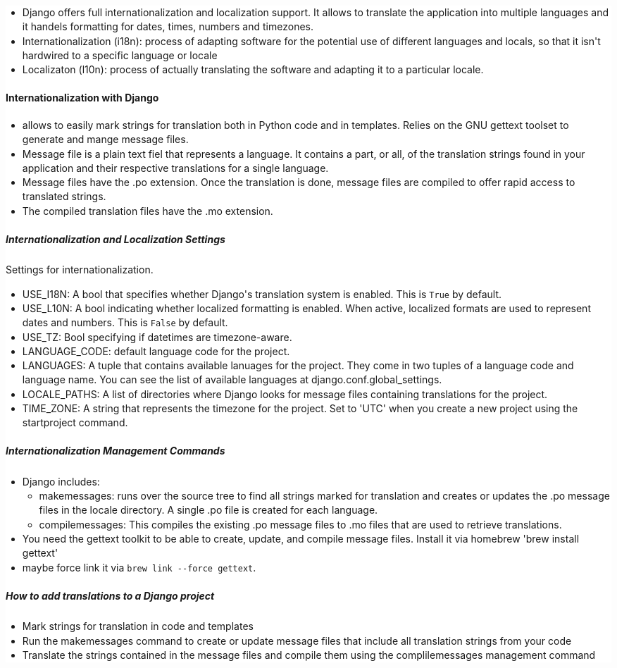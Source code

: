 - Django offers full internationalization and localization support. It allows to translate the application into multiple languages and it handels formatting for dates, times, numbers and timezones. 
- Internationalization (i18n): process of adapting software for the potential use of different languages and locals, so that it isn't hardwired to a specific language or locale 
- Localizaton (l10n): process of actually translating the software and adapting it to a particular locale. 

#### Internationalization with Django

- allows to easily mark strings for translation both in Python code and in templates. Relies on the GNU gettext toolset to generate and mange message files.
- Message file is a plain text fiel that represents a language. It contains a part, or all, of the translation strings found in your application and their respective translations for a single language. 
- Message files have the .po extension. Once the translation is done, message files are compiled to offer rapid access to translated strings.
- The compiled translation files have the .mo extension.

##### Internationalization and Localization Settings

Settings for internationalization.

- USE_I18N: A bool that specifies whether Django's translation system is enabled. This is `True` by default.
- USE_L10N: A bool indicating whether localized formatting is enabled. When active, localized formats are used to represent dates and numbers. This is `False` by default.
- USE_TZ: Bool specifying if datetimes are timezone-aware.
- LANGUAGE_CODE: default language code for the project.
- LANGUAGES: A tuple that contains available lanuages for the project. They come in two tuples of a language code and language name. You can see the list of available languages at django.conf.global_settings.
- LOCALE_PATHS: A list of directories where Django looks for message files containing translations for the project.
- TIME_ZONE: A string that represents the timezone for the project. Set to 'UTC' when you create a new project using the startproject command.

##### Internationalization Management Commands

- Django includes:
    - makemessages: runs over the source tree to find all strings marked for translation and creates or updates the .po message files in the locale directory. A single .po file is created for each language.
    - compilemessages: This compiles the existing .po message files to .mo files that are used to retrieve translations.
- You need the gettext toolkit to be able to create, update, and compile message files. Install it via homebrew 'brew install gettext'
- maybe force link it via `brew link --force gettext`.

##### How to add translations to a Django project

- Mark strings for translation in code and templates
- Run the makemessages command to create or update message files that include all translation strings from your code 
- Translate the strings contained in the message files and compile them using the complilemessages management command
